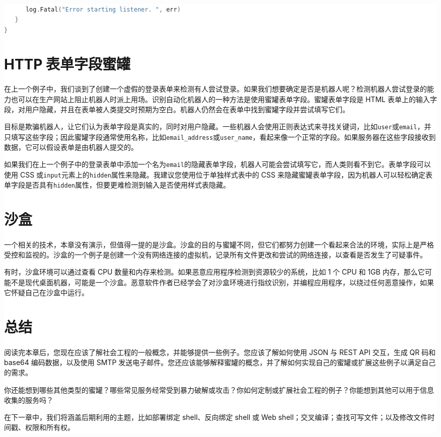 ```go
      log.Fatal("Error starting listener. ", err)
   }
} 
```

# HTTP 表单字段蜜罐

在上一个例子中，我们谈到了创建一个虚假的登录表单来检测有人尝试登录。如果我们想要确定是否是机器人呢？检测机器人尝试登录的能力也可以在生产网站上阻止机器人时派上用场。识别自动化机器人的一种方法是使用蜜罐表单字段。蜜罐表单字段是 HTML 表单上的输入字段，对用户隐藏，并且在表单被人类提交时预期为空白。机器人仍然会在表单中找到蜜罐字段并尝试填写它们。

目标是欺骗机器人，让它们认为表单字段是真实的，同时对用户隐藏。一些机器人会使用正则表达式来寻找关键词，比如`user`或`email`，并只填写这些字段；因此蜜罐字段通常使用名称，比如`email_address`或`user_name`，看起来像一个正常的字段。如果服务器在这些字段接收到数据，它可以假设表单是由机器人提交的。

如果我们在上一个例子中的登录表单中添加一个名为`email`的隐藏表单字段，机器人可能会尝试填写它，而人类则看不到它。表单字段可以使用 CSS 或`input`元素上的`hidden`属性来隐藏。我建议您使用位于单独样式表中的 CSS 来隐藏蜜罐表单字段，因为机器人可以轻松确定表单字段是否具有`hidden`属性，但要更难检测到输入是否使用样式表隐藏。

# 沙盒

一个相关的技术，本章没有演示，但值得一提的是沙盒。沙盒的目的与蜜罐不同，但它们都努力创建一个看起来合法的环境，实际上是严格受控和监视的。沙盒的一个例子是创建一个没有网络连接的虚拟机，记录所有文件更改和尝试的网络连接，以查看是否发生了可疑事件。

有时，沙盒环境可以通过查看 CPU 数量和内存来检测。如果恶意应用程序检测到资源较少的系统，比如 1 个 CPU 和 1GB 内存，那么它可能不是现代桌面机器，可能是一个沙盒。恶意软件作者已经学会了对沙盒环境进行指纹识别，并编程应用程序，以绕过任何恶意操作，如果它怀疑自己在沙盒中运行。

# 总结

阅读完本章后，您现在应该了解社会工程的一般概念，并能够提供一些例子。您应该了解如何使用 JSON 与 REST API 交互，生成 QR 码和 base64 编码数据，以及使用 SMTP 发送电子邮件。您还应该能够解释蜜罐的概念，并了解如何实现自己的蜜罐或扩展这些例子以满足自己的需求。

你还能想到哪些其他类型的蜜罐？哪些常见服务经常受到暴力破解或攻击？你如何定制或扩展社会工程的例子？你能想到其他可以用于信息收集的服务吗？

在下一章中，我们将涵盖后期利用的主题，比如部署绑定 shell、反向绑定 shell 或 Web shell；交叉编译；查找可写文件；以及修改文件时间戳、权限和所有权。
